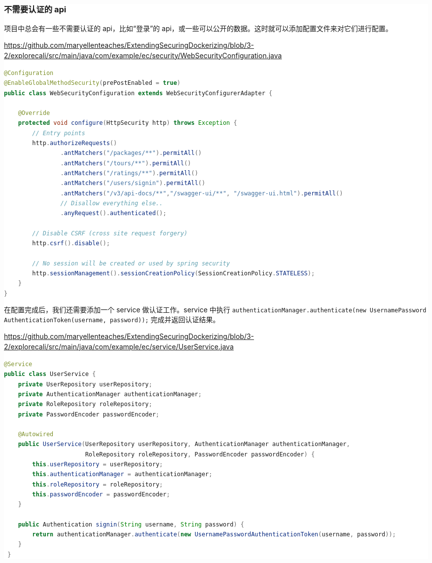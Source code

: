 ### 不需要认证的 api

项目中总会有一些不需要认证的 api，比如“登录”的 api，或一些可以公开的数据。这时就可以添加配置文件来对它们进行配置。

https://github.com/maryellenteaches/ExtendingSecuringDockerizing/blob/3-2/explorecali/src/main/java/com/example/ec/security/WebSecurityConfiguration.java

```java
@Configuration
@EnableGlobalMethodSecurity(prePostEnabled = true)
public class WebSecurityConfiguration extends WebSecurityConfigurerAdapter {

    @Override
    protected void configure(HttpSecurity http) throws Exception {
        // Entry points
        http.authorizeRequests()
                .antMatchers("/packages/**").permitAll()
                .antMatchers("/tours/**").permitAll()
                .antMatchers("/ratings/**").permitAll()
                .antMatchers("/users/signin").permitAll()
                .antMatchers("/v3/api-docs/**","/swagger-ui/**", "/swagger-ui.html").permitAll()
                // Disallow everything else..
                .anyRequest().authenticated();

        // Disable CSRF (cross site request forgery)
        http.csrf().disable();

        // No session will be created or used by spring security
        http.sessionManagement().sessionCreationPolicy(SessionCreationPolicy.STATELESS);
    }
}
```

在配置完成后，我们还需要添加一个 service 做认证工作。service 中执行 `authenticationManager.authenticate(new UsernamePasswordAuthenticationToken(username, password));` 完成并返回认证结果。

https://github.com/maryellenteaches/ExtendingSecuringDockerizing/blob/3-2/explorecali/src/main/java/com/example/ec/service/UserService.java

```java
@Service
public class UserService {
    private UserRepository userRepository;
    private AuthenticationManager authenticationManager;
    private RoleRepository roleRepository;
    private PasswordEncoder passwordEncoder;

    @Autowired
    public UserService(UserRepository userRepository, AuthenticationManager authenticationManager,
                       RoleRepository roleRepository, PasswordEncoder passwordEncoder) {
        this.userRepository = userRepository;
        this.authenticationManager = authenticationManager;
        this.roleRepository = roleRepository;
        this.passwordEncoder = passwordEncoder;
    }

    public Authentication signin(String username, String password) {
        return authenticationManager.authenticate(new UsernamePasswordAuthenticationToken(username, password));
    }
 }
```
